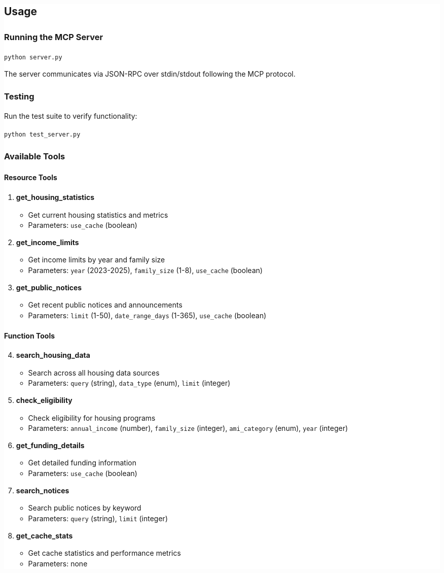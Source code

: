 ## Usage

### Running the MCP Server

```bash
python server.py
```

The server communicates via JSON-RPC over stdin/stdout following the MCP protocol.

### Testing

Run the test suite to verify functionality:

```bash
python test_server.py
```

### Available Tools

#### Resource Tools

1. **get_housing_statistics**
   - Get current housing statistics and metrics
   - Parameters: `use_cache` (boolean)

2. **get_income_limits**
   - Get income limits by year and family size
   - Parameters: `year` (2023-2025), `family_size` (1-8), `use_cache` (boolean)

3. **get_public_notices**
   - Get recent public notices and announcements
   - Parameters: `limit` (1-50), `date_range_days` (1-365), `use_cache` (boolean)

#### Function Tools

4. **search_housing_data**
   - Search across all housing data sources
   - Parameters: `query` (string), `data_type` (enum), `limit` (integer)

5. **check_eligibility**
   - Check eligibility for housing programs
   - Parameters: `annual_income` (number), `family_size` (integer), `ami_category` (enum), `year` (integer)

6. **get_funding_details**
   - Get detailed funding information
   - Parameters: `use_cache` (boolean)

7. **search_notices**
   - Search public notices by keyword
   - Parameters: `query` (string), `limit` (integer)

8. **get_cache_stats**
   - Get cache statistics and performance metrics
   - Parameters: none
